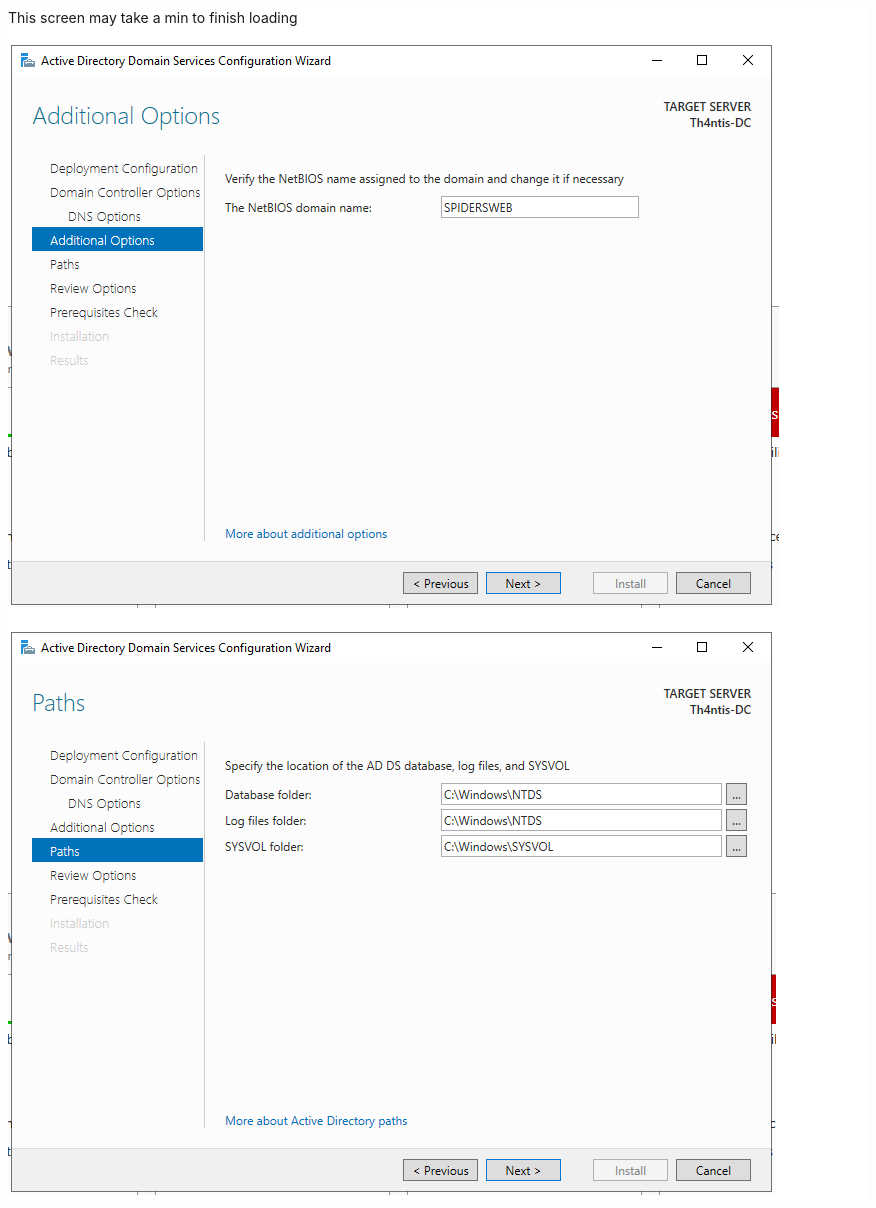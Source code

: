 This screen may take a min to finish loading

![](<../../../.gitbook/assets/image (406).png>)

![](<../../../.gitbook/assets/image (413).png>)
